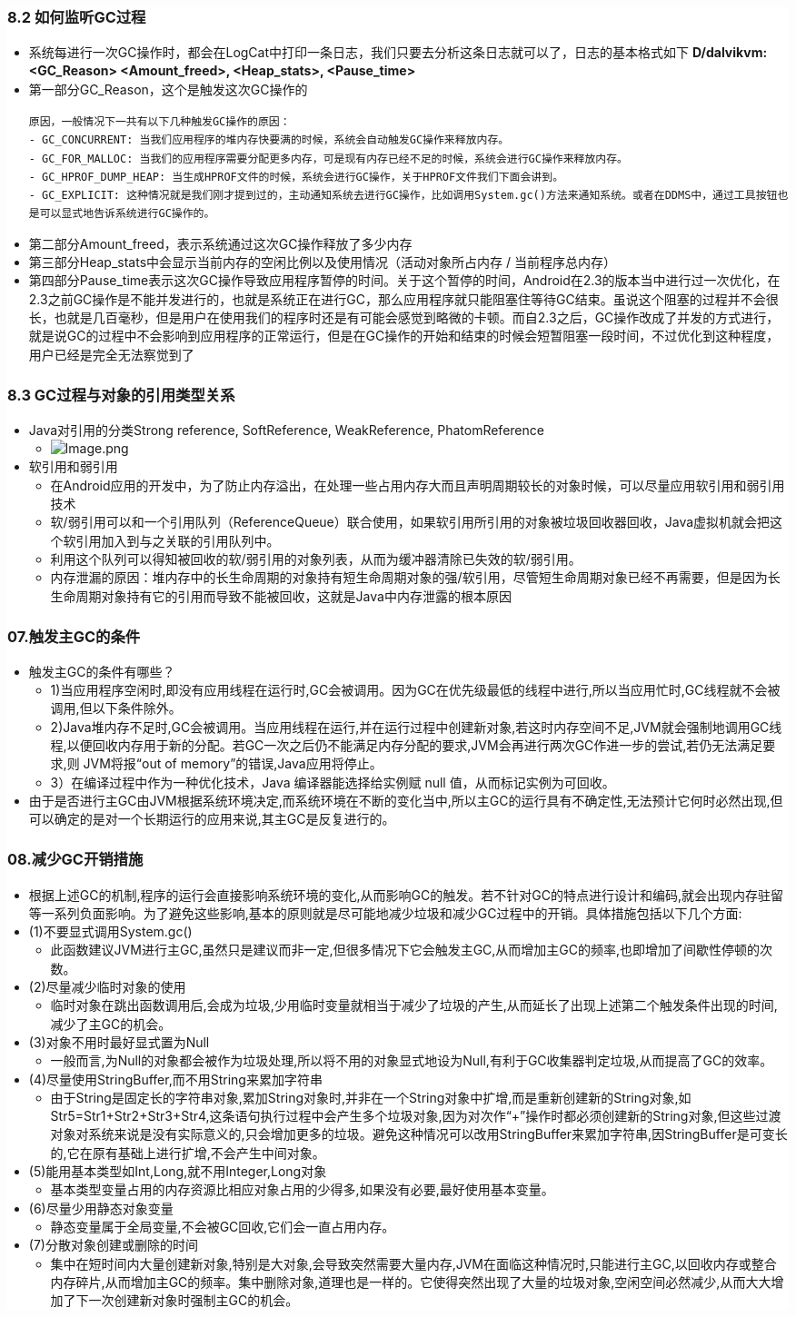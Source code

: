 


### 8.2 如何监听GC过程
- 系统每进行一次GC操作时，都会在LogCat中打印一条日志，我们只要去分析这条日志就可以了，日志的基本格式如下
**D/dalvikvm: <GC_Reason> <Amount_freed>, <Heap_stats>,  <Pause_time>**
- 第一部分GC_Reason，这个是触发这次GC操作的
    ```
    原因，一般情况下一共有以下几种触发GC操作的原因：
    - GC_CONCURRENT: 当我们应用程序的堆内存快要满的时候，系统会自动触发GC操作来释放内存。
    - GC_FOR_MALLOC: 当我们的应用程序需要分配更多内存，可是现有内存已经不足的时候，系统会进行GC操作来释放内存。
    - GC_HPROF_DUMP_HEAP: 当生成HPROF文件的时候，系统会进行GC操作，关于HPROF文件我们下面会讲到。
    - GC_EXPLICIT: 这种情况就是我们刚才提到过的，主动通知系统去进行GC操作，比如调用System.gc()方法来通知系统。或者在DDMS中，通过工具按钮也是可以显式地告诉系统进行GC操作的。
    ```
- 第二部分Amount_freed，表示系统通过这次GC操作释放了多少内存
- 第三部分Heap_stats中会显示当前内存的空闲比例以及使用情况（活动对象所占内存 / 当前程序总内存）
- 第四部分Pause_time表示这次GC操作导致应用程序暂停的时间。关于这个暂停的时间，Android在2.3的版本当中进行过一次优化，在2.3之前GC操作是不能并发进行的，也就是系统正在进行GC，那么应用程序就只能阻塞住等待GC结束。虽说这个阻塞的过程并不会很长，也就是几百毫秒，但是用户在使用我们的程序时还是有可能会感觉到略微的卡顿。而自2.3之后，GC操作改成了并发的方式进行，就是说GC的过程中不会影响到应用程序的正常运行，但是在GC操作的开始和结束的时候会短暂阻塞一段时间，不过优化到这种程度，用户已经是完全无法察觉到了



### 8.3 GC过程与对象的引用类型关系
- Java对引用的分类Strong reference, SoftReference, WeakReference, PhatomReference
    - ![Image.png](http://upload-images.jianshu.io/upload_images/4432347-46caa86083269dc9.png?imageMogr2/auto-orient/strip%7CimageView2/2/w/1240)
- 软引用和弱引用
    - 在Android应用的开发中，为了防止内存溢出，在处理一些占用内存大而且声明周期较长的对象时候，可以尽量应用软引用和弱引用技术
    - 软/弱引用可以和一个引用队列（ReferenceQueue）联合使用，如果软引用所引用的对象被垃圾回收器回收，Java虚拟机就会把这个软引用加入到与之关联的引用队列中。
    - 利用这个队列可以得知被回收的软/弱引用的对象列表，从而为缓冲器清除已失效的软/弱引用。
    - 内存泄漏的原因：堆内存中的长生命周期的对象持有短生命周期对象的强/软引用，尽管短生命周期对象已经不再需要，但是因为长生命周期对象持有它的引用而导致不能被回收，这就是Java中内存泄露的根本原因




### 07.触发主GC的条件
- 触发主GC的条件有哪些？
    - 1)当应用程序空闲时,即没有应用线程在运行时,GC会被调用。因为GC在优先级最低的线程中进行,所以当应用忙时,GC线程就不会被调用,但以下条件除外。
    - 2)Java堆内存不足时,GC会被调用。当应用线程在运行,并在运行过程中创建新对象,若这时内存空间不足,JVM就会强制地调用GC线程,以便回收内存用于新的分配。若GC一次之后仍不能满足内存分配的要求,JVM会再进行两次GC作进一步的尝试,若仍无法满足要求,则 JVM将报“out of memory”的错误,Java应用将停止。
    - 3）在编译过程中作为一种优化技术，Java 编译器能选择给实例赋 null 值，从而标记实例为可回收。
- 由于是否进行主GC由JVM根据系统环境决定,而系统环境在不断的变化当中,所以主GC的运行具有不确定性,无法预计它何时必然出现,但可以确定的是对一个长期运行的应用来说,其主GC是反复进行的。



### 08.减少GC开销措施
- 根据上述GC的机制,程序的运行会直接影响系统环境的变化,从而影响GC的触发。若不针对GC的特点进行设计和编码,就会出现内存驻留等一系列负面影响。为了避免这些影响,基本的原则就是尽可能地减少垃圾和减少GC过程中的开销。具体措施包括以下几个方面:
- (1)不要显式调用System.gc()
    - 此函数建议JVM进行主GC,虽然只是建议而非一定,但很多情况下它会触发主GC,从而增加主GC的频率,也即增加了间歇性停顿的次数。
- (2)尽量减少临时对象的使用
    - 临时对象在跳出函数调用后,会成为垃圾,少用临时变量就相当于减少了垃圾的产生,从而延长了出现上述第二个触发条件出现的时间,减少了主GC的机会。
- (3)对象不用时最好显式置为Null
    - 一般而言,为Null的对象都会被作为垃圾处理,所以将不用的对象显式地设为Null,有利于GC收集器判定垃圾,从而提高了GC的效率。
- (4)尽量使用StringBuffer,而不用String来累加字符串
    - 由于String是固定长的字符串对象,累加String对象时,并非在一个String对象中扩增,而是重新创建新的String对象,如Str5=Str1+Str2+Str3+Str4,这条语句执行过程中会产生多个垃圾对象,因为对次作“+”操作时都必须创建新的String对象,但这些过渡对象对系统来说是没有实际意义的,只会增加更多的垃圾。避免这种情况可以改用StringBuffer来累加字符串,因StringBuffer是可变长的,它在原有基础上进行扩增,不会产生中间对象。
- (5)能用基本类型如Int,Long,就不用Integer,Long对象
    - 基本类型变量占用的内存资源比相应对象占用的少得多,如果没有必要,最好使用基本变量。
- (6)尽量少用静态对象变量
    - 静态变量属于全局变量,不会被GC回收,它们会一直占用内存。
- (7)分散对象创建或删除的时间
    - 集中在短时间内大量创建新对象,特别是大对象,会导致突然需要大量内存,JVM在面临这种情况时,只能进行主GC,以回收内存或整合内存碎片,从而增加主GC的频率。集中删除对象,道理也是一样的。它使得突然出现了大量的垃圾对象,空闲空间必然减少,从而大大增加了下一次创建新对象时强制主GC的机会。
